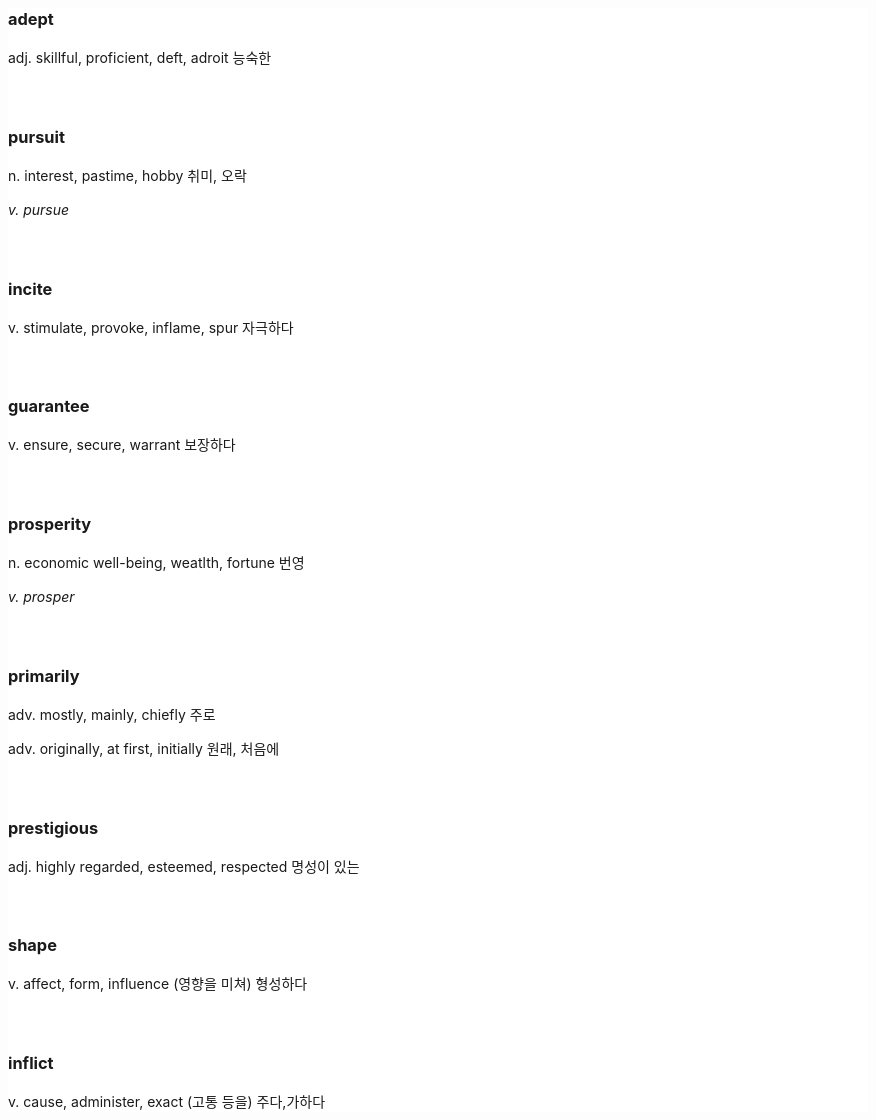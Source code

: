### adept

adj. skillful, proficient, deft, adroit 능숙한

<br>

### pursuit

n. interest, pastime, hobby 취미, 오락

_v. pursue_

<br>

### incite

v. stimulate, provoke, inflame, spur 자극하다

<br>

### guarantee

v. ensure, secure, warrant 보장하다

<br>

### prosperity

n. economic well-being, weatlth, fortune 번영

_v. prosper_

<br>

### primarily

adv. mostly, mainly, chiefly 주로

adv. originally, at first, initially 원래, 처음에

<br>

### prestigious

adj. highly regarded, esteemed, respected 명성이 있는

<br>

### shape

v. affect, form, influence (영향을 미쳐) 형성하다

<br>

### inflict

v. cause, administer, exact (고통 등을) 주다,가하다
